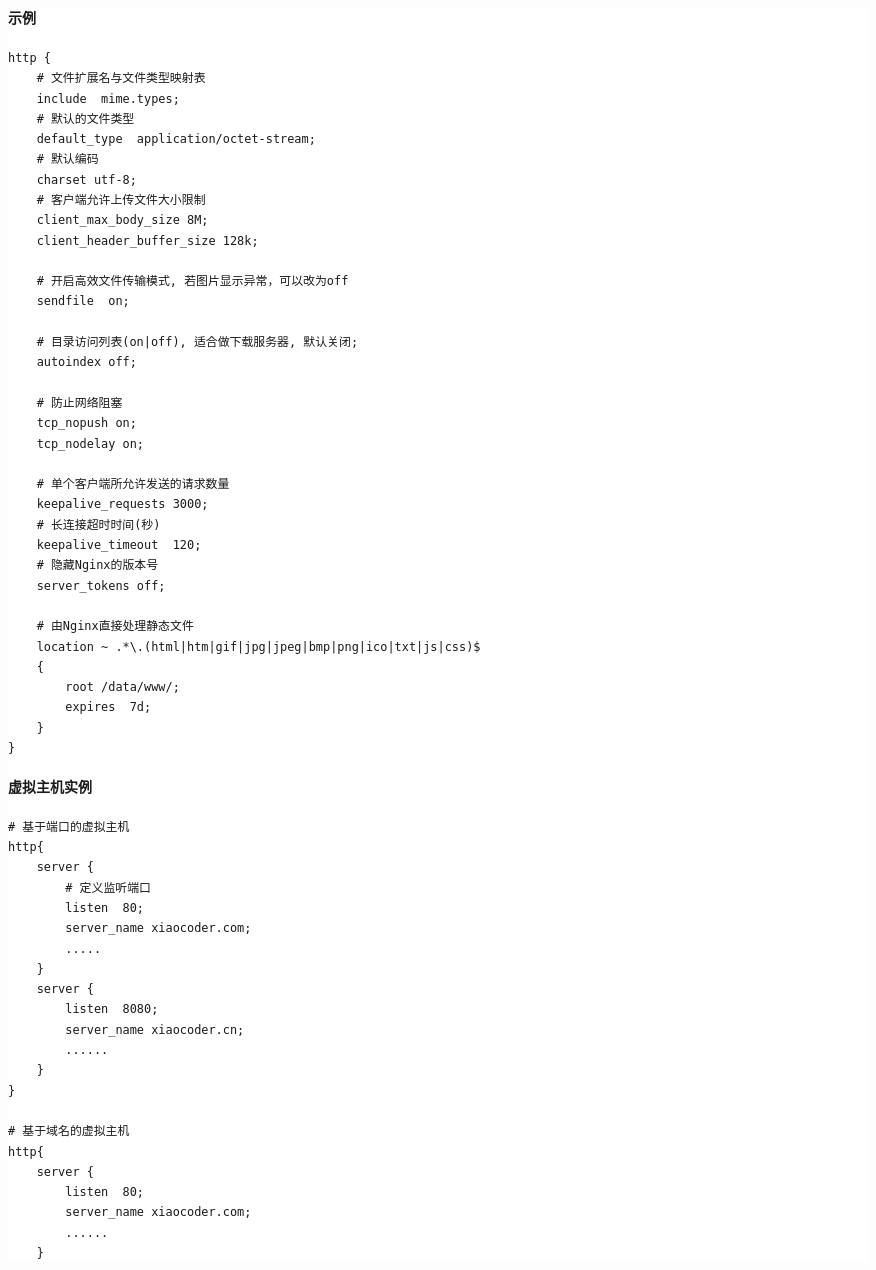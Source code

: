 #### 示例

```text
http {
    # 文件扩展名与文件类型映射表
    include  mime.types;
    # 默认的文件类型
    default_type  application/octet-stream;
    # 默认编码
    charset utf-8;
    # 客户端允许上传文件大小限制
    client_max_body_size 8M;
    client_header_buffer_size 128k;

    # 开启高效文件传输模式, 若图片显示异常，可以改为off
    sendfile  on;
    
    # 目录访问列表(on|off), 适合做下载服务器, 默认关闭;
    autoindex off;

    # 防止网络阻塞
    tcp_nopush on;
    tcp_nodelay on;

    # 单个客户端所允许发送的请求数量
    keepalive_requests 3000;
    # 长连接超时时间(秒)
    keepalive_timeout  120;
    # 隐藏Nginx的版本号
    server_tokens off;
    
    # 由Nginx直接处理静态文件
    location ~ .*\.(html|htm|gif|jpg|jpeg|bmp|png|ico|txt|js|css)$
    { 
        root /data/www/;
        expires  7d; 
    }
}
```

#### 虚拟主机实例

```text
# 基于端口的虚拟主机
http{
    server {
        # 定义监听端口
        listen  80;
        server_name xiaocoder.com;
        .....
    }
    server {
        listen  8080;
        server_name xiaocoder.cn;
        ......
    } 
}
 
# 基于域名的虚拟主机
http{
    server {
        listen  80;
        server_name xiaocoder.com;
        ......
    }
```